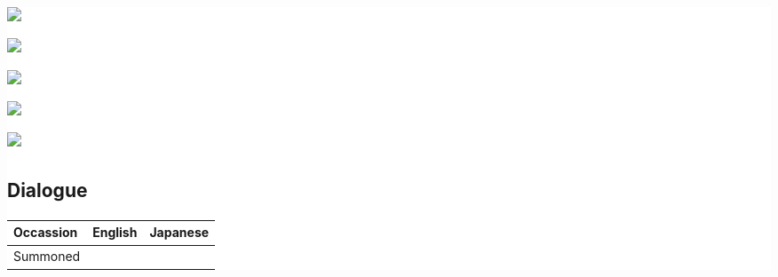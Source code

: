 ![](https://github.com/Assets-I/Materials/blob/main/fgo-material-V/i-323.jpg?raw=true)  
  
![](https://github.com/Assets-I/Materials/blob/main/fgo-material-V/i-324.jpg?raw=true)  
  
![](https://github.com/Assets-I/Materials/blob/main/fgo-material-V/i-325.jpg?raw=true)  
  
![](https://github.com/Assets-I/Materials/blob/main/fgo-material-V/i-326.jpg?raw=true)  
  
![](https://github.com/Assets-I/Materials/blob/main/fgo-material-V/i-327.jpg?raw=true)  
  
  
  
## Dialogue  
  
  
  
| Occassion | English | Japanese |  
|:--------|:--------:|:--------:|  
| Summoned |  |  |  
  
  